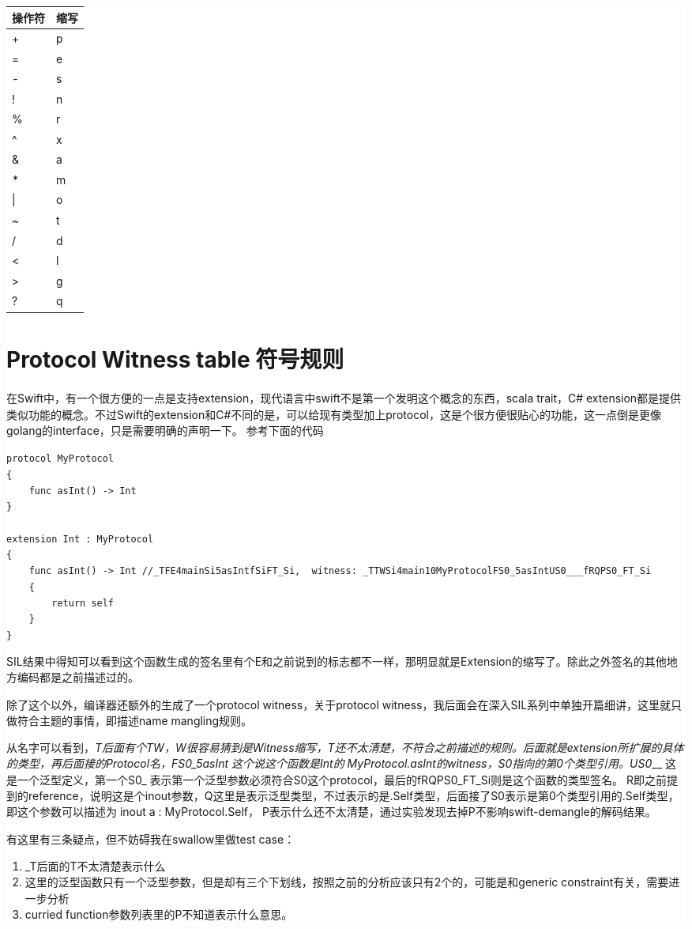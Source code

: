 操作符| 缩写
---|---
+ | p
= | e
- | s
! | n
% | r
^ | x
& | a
* | m
\| | o
~ | t
/ | d
< | l
> | g
? | q


# Protocol Witness table 符号规则
在Swift中，有一个很方便的一点是支持extension，现代语言中swift不是第一个发明这个概念的东西，scala trait，C# extension都是提供类似功能的概念。不过Swift的extension和C#不同的是，可以给现有类型加上protocol，这是个很方便很贴心的功能，这一点倒是更像golang的interface，只是需要明确的声明一下。
参考下面的代码
```
protocol MyProtocol
{
    func asInt() -> Int
}

extension Int : MyProtocol
{
    func asInt() -> Int //_TFE4mainSi5asIntfSiFT_Si,  witness: _TTWSi4main10MyProtocolFS0_5asIntUS0___fRQPS0_FT_Si
    {
        return self
    }
}
```
SIL结果中得知可以看到这个函数生成的签名里有个E和之前说到的标志都不一样，那明显就是Extension的缩写了。除此之外签名的其他地方编码都是之前描述过的。

除了这个以外，编译器还额外的生成了一个protocol witness，关于protocol witness，我后面会在深入SIL系列中单独开篇细讲，这里就只做符合主题的事情，即描述name mangling规则。

从名字可以看到，_T后面有个TW，W很容易猜到是Witness缩写，T还不太清楚，不符合之前描述的规则。后面就是extension所扩展的具体的类型，再后面接的Protocol名，FS0_5asInt 这个说这个函数是Int的 MyProtocol.asInt的witness，S0指向的第0个类型引用。US0___ 这是一个泛型定义，第一个S0_ 表示第一个泛型参数必须符合S0这个protocol，最后的fRQPS0_FT_Si则是这个函数的类型签名。 R即之前提到的reference，说明这是个inout参数，Q这里是表示泛型类型，不过表示的是.Self类型，后面接了S0表示是第0个类型引用的.Self类型，即这个参数可以描述为 inout a : MyProtocol.Self， P表示什么还不太清楚，通过实验发现去掉P不影响swift-demangle的解码结果。

有这里有三条疑点，但不妨碍我在swallow里做test case：

1. _T后面的T不太清楚表示什么
2. 这里的泛型函数只有一个泛型参数，但是却有三个下划线，按照之前的分析应该只有2个的，可能是和generic constraint有关，需要进一步分析
3. curried function参数列表里的P不知道表示什么意思。
